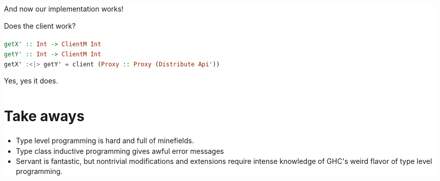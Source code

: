 And now our implementation works!

Does the client work?


```haskell
getX' :: Int -> ClientM Int
getY' :: Int -> ClientM Int
getX' :<|> getY' = client (Proxy :: Proxy (Distribute Api'))
```

Yes, yes it does.

# Take aways

- Type level programming is hard and full of minefields.
- Type class inductive programming gives awful error messages
- Servant is fantastic, but nontrivial modifications and extensions require intense knowledge of GHC's weird flavor of type level programming.
